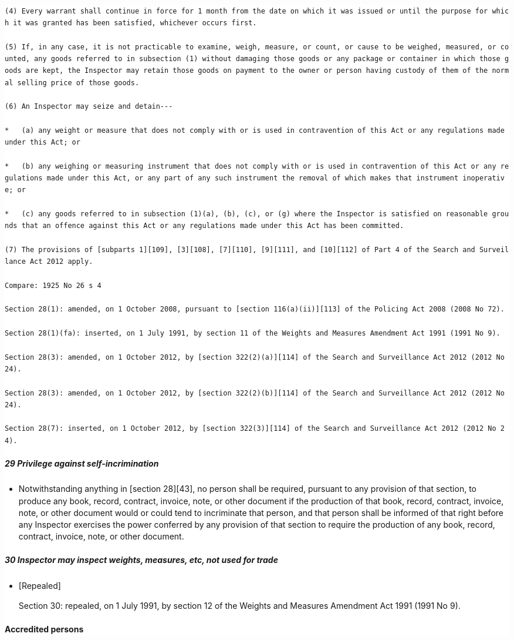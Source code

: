     (4) Every warrant shall continue in force for 1 month from the date on which it was issued or until the purpose for which it was granted has been satisfied, whichever occurs first.
    
    (5) If, in any case, it is not practicable to examine, weigh, measure, or count, or cause to be weighed, measured, or counted, any goods referred to in subsection (1) without damaging those goods or any package or container in which those goods are kept, the Inspector may retain those goods on payment to the owner or person having custody of them of the normal selling price of those goods.
    
    (6) An Inspector may seize and detain---
        
    *   (a) any weight or measure that does not comply with or is used in contravention of this Act or any regulations made under this Act; or
    
    *   (b) any weighing or measuring instrument that does not comply with or is used in contravention of this Act or any regulations made under this Act, or any part of any such instrument the removal of which makes that instrument inoperative; or
    
    *   (c) any goods referred to in subsection (1)(a), (b), (c), or (g) where the Inspector is satisfied on reasonable grounds that an offence against this Act or any regulations made under this Act has been committed.
    
    (7) The provisions of [subparts 1][109], [3][108], [7][110], [9][111], and [10][112] of Part 4 of the Search and Surveillance Act 2012 apply.
    
    Compare: 1925 No 26 s 4
    
    Section 28(1): amended, on 1 October 2008, pursuant to [section 116(a)(ii)][113] of the Policing Act 2008 (2008 No 72).
    
    Section 28(1)(fa): inserted, on 1 July 1991, by section 11 of the Weights and Measures Amendment Act 1991 (1991 No 9).
    
    Section 28(3): amended, on 1 October 2012, by [section 322(2)(a)][114] of the Search and Surveillance Act 2012 (2012 No 24).
    
    Section 28(3): amended, on 1 October 2012, by [section 322(2)(b)][114] of the Search and Surveillance Act 2012 (2012 No 24).
    
    Section 28(7): inserted, on 1 October 2012, by [section 322(3)][114] of the Search and Surveillance Act 2012 (2012 No 24).

##### 29 Privilege against self-incrimination
    
*   Notwithstanding anything in [section 28][43], no person shall be required, pursuant to any provision of that section, to produce any book, record, contract, invoice, note, or other document if the production of that book, record, contract, invoice, note, or other document would or could tend to incriminate that person, and that person shall be informed of that right before any Inspector exercises the power conferred by any provision of that section to require the production of any book, record, contract, invoice, note, or other document.

##### 30 Inspector may inspect weights, measures, etc, not used for trade
    
*   \[Repealed\]
    
    Section 30: repealed, on 1 July 1991, by section 12 of the Weights and Measures Amendment Act 1991 (1991 No 9).

#### Accredited persons
    